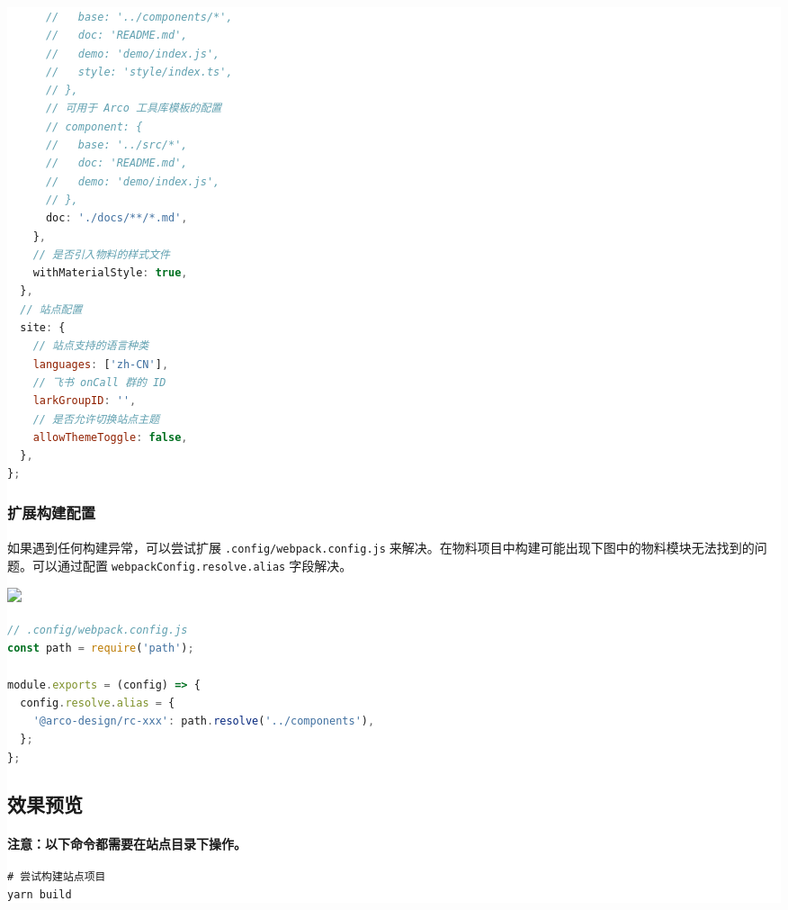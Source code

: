 ```javascript
      //   base: '../components/*',
      //   doc: 'README.md',
      //   demo: 'demo/index.js',
      //   style: 'style/index.ts',
      // },
      // 可用于 Arco 工具库模板的配置
      // component: {
      //   base: '../src/*',
      //   doc: 'README.md',
      //   demo: 'demo/index.js',
      // },
      doc: './docs/**/*.md',
    },
    // 是否引入物料的样式文件
    withMaterialStyle: true,
  },
  // 站点配置
  site: {
    // 站点支持的语言种类
    languages: ['zh-CN'],
    // 飞书 onCall 群的 ID
    larkGroupID: '',
    // 是否允许切换站点主题
    allowThemeToggle: false,
  },
};
```

### 扩展构建配置

如果遇到任何构建异常，可以尝试扩展 `.config/webpack.config.js` 来解决。在物料项目中构建可能出现下图中的物料模块无法找到的问题。可以通过配置 `webpackConfig.resolve.alias` 字段解决。

![](https://p1-arco.byteimg.com/tos-cn-i-uwbnlip3yd/585db8128cbcf0a12ab0ab6f70051450.png~tplv-uwbnlip3yd-webp.webp)

```javascript
// .config/webpack.config.js
const path = require('path');

module.exports = (config) => {
  config.resolve.alias = {
    '@arco-design/rc-xxx': path.resolve('../components'),
  };
};
```

## 效果预览

**注意：以下命令都需要在站点目录下操作。**

```
# 尝试构建站点项目
yarn build
```
